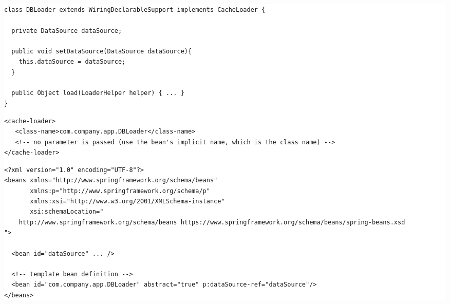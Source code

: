 <div class="content">

``` highlight
class DBLoader extends WiringDeclarableSupport implements CacheLoader {

  private DataSource dataSource;

  public void setDataSource(DataSource dataSource){
    this.dataSource = dataSource;
  }

  public Object load(LoaderHelper helper) { ... }
}
```

</div>

</div>

<div class="listingblock">

<div class="content">

``` highlight
<cache-loader>
   <class-name>com.company.app.DBLoader</class-name>
   <!-- no parameter is passed (use the bean's implicit name, which is the class name) -->
</cache-loader>
```

</div>

</div>

<div class="listingblock">

<div class="content">

``` highlight
<?xml version="1.0" encoding="UTF-8"?>
<beans xmlns="http://www.springframework.org/schema/beans"
       xmlns:p="http://www.springframework.org/schema/p"
       xmlns:xsi="http://www.w3.org/2001/XMLSchema-instance"
       xsi:schemaLocation="
    http://www.springframework.org/schema/beans https://www.springframework.org/schema/beans/spring-beans.xsd
">

  <bean id="dataSource" ... />

  <!-- template bean definition -->
  <bean id="com.company.app.DBLoader" abstract="true" p:dataSource-ref="dataSource"/>
</beans>
```

</div>

</div>
